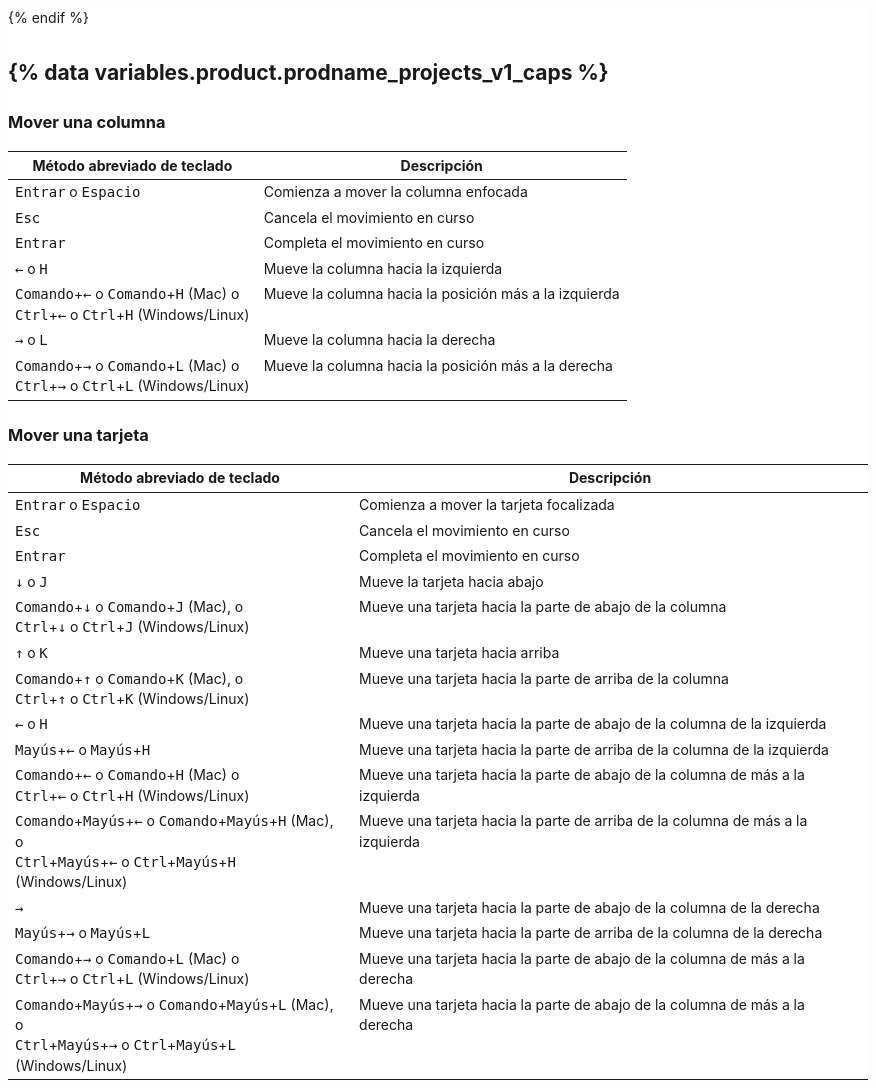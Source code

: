 {% endif %}

## {% data variables.product.prodname_projects_v1_caps %}

### Mover una columna

| Método abreviado de teclado | Descripción
|-----------|------------
|<kbd>Entrar</kbd> o <kbd>Espacio</kbd> | Comienza a mover la columna enfocada
|<kbd>Esc</kbd> | Cancela el movimiento en curso
|<kbd>Entrar</kbd> | Completa el movimiento en curso
|<kbd>←</kbd> o <kbd>H</kbd> | Mueve la columna hacia la izquierda
|<kbd>Comando</kbd>+<kbd>←</kbd> o <kbd>Comando</kbd>+<kbd>H</kbd> (Mac) o </br> <kbd>Ctrl</kbd>+<kbd>←</kbd> o <kbd>Ctrl</kbd>+<kbd>H</kbd> (Windows/Linux) | Mueve la columna hacia la posición más a la izquierda
|<kbd>→</kbd> o <kbd>L</kbd> | Mueve la columna hacia la derecha
|<kbd>Comando</kbd>+<kbd>→</kbd> o <kbd>Comando</kbd>+<kbd>L</kbd> (Mac) o </br> <kbd>Ctrl</kbd>+<kbd>→</kbd> o <kbd>Ctrl</kbd>+<kbd>L</kbd> (Windows/Linux) | Mueve la columna hacia la posición más a la derecha

### Mover una tarjeta

| Método abreviado de teclado | Descripción
|-----------|------------
|<kbd>Entrar</kbd> o <kbd>Espacio</kbd> | Comienza a mover la tarjeta focalizada
|<kbd>Esc</kbd> | Cancela el movimiento en curso
|<kbd>Entrar</kbd> | Completa el movimiento en curso
|<kbd>↓</kbd> o <kbd>J</kbd> | Mueve la tarjeta hacia abajo
|<kbd>Comando</kbd>+<kbd>↓</kbd> o <kbd>Comando</kbd>+<kbd>J</kbd> (Mac), o </br> <kbd>Ctrl</kbd>+<kbd>↓</kbd> o <kbd>Ctrl</kbd>+<kbd>J</kbd> (Windows/Linux) | Mueve una tarjeta hacia la parte de abajo de la columna
|<kbd>↑</kbd> o <kbd>K</kbd> | Mueve una tarjeta hacia arriba
|<kbd>Comando</kbd>+<kbd>↑</kbd> o <kbd>Comando</kbd>+<kbd>K</kbd> (Mac), o </br> <kbd>Ctrl</kbd>+<kbd>↑</kbd> o <kbd>Ctrl</kbd>+<kbd>K</kbd> (Windows/Linux) | Mueve una tarjeta hacia la parte de arriba de la columna
|<kbd>←</kbd> o <kbd>H</kbd> | Mueve una tarjeta hacia la parte de abajo de la columna de la izquierda
|<kbd>Mayús</kbd>+<kbd>←</kbd> o <kbd>Mayús</kbd>+<kbd>H</kbd> | Mueve una tarjeta hacia la parte de arriba de la columna de la izquierda
|<kbd>Comando</kbd>+<kbd>←</kbd> o <kbd>Comando</kbd>+<kbd>H</kbd> (Mac) o </br> <kbd>Ctrl</kbd>+<kbd>←</kbd> o <kbd>Ctrl</kbd>+<kbd>H</kbd> (Windows/Linux) | Mueve una tarjeta hacia la parte de abajo de la columna de más a la izquierda
|<kbd>Comando</kbd>+<kbd>Mayús</kbd>+<kbd>←</kbd> o <kbd>Comando</kbd>+<kbd>Mayús</kbd>+<kbd>H</kbd> (Mac), o </br> <kbd>Ctrl</kbd>+<kbd>Mayús</kbd>+<kbd>←</kbd> o <kbd>Ctrl</kbd>+<kbd>Mayús</kbd>+<kbd>H</kbd> (Windows/Linux) | Mueve una tarjeta hacia la parte de arriba de la columna de más a la izquierda
|<kbd>→</kbd> | Mueve una tarjeta hacia la parte de abajo de la columna de la derecha
|<kbd>Mayús</kbd>+<kbd>→</kbd> o <kbd>Mayús</kbd>+<kbd>L</kbd> | Mueve una tarjeta hacia la parte de arriba de la columna de la derecha
|<kbd>Comando</kbd>+<kbd>→</kbd> o <kbd>Comando</kbd>+<kbd>L</kbd> (Mac) o </br> <kbd>Ctrl</kbd>+<kbd>→</kbd> o <kbd>Ctrl</kbd>+<kbd>L</kbd> (Windows/Linux) | Mueve una tarjeta hacia la parte de abajo de la columna de más a la derecha
|<kbd>Comando</kbd>+<kbd>Mayús</kbd>+<kbd>→</kbd> o <kbd>Comando</kbd>+<kbd>Mayús</kbd>+<kbd>L</kbd> (Mac), o </br> <kbd>Ctrl</kbd>+<kbd>Mayús</kbd>+<kbd>→</kbd> o <kbd>Ctrl</kbd>+<kbd>Mayús</kbd>+<kbd>L</kbd> (Windows/Linux) | Mueve una tarjeta hacia la parte de abajo de la columna de más a la derecha
